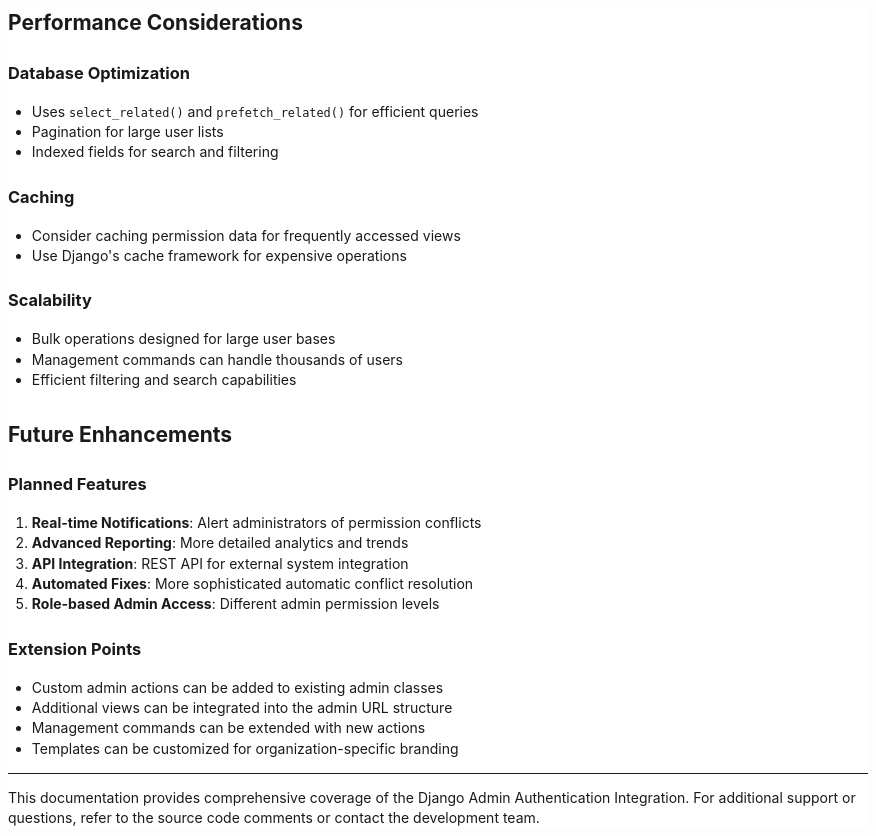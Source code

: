 ## Performance Considerations

### Database Optimization
- Uses `select_related()` and `prefetch_related()` for efficient queries
- Pagination for large user lists
- Indexed fields for search and filtering

### Caching
- Consider caching permission data for frequently accessed views
- Use Django's cache framework for expensive operations

### Scalability
- Bulk operations designed for large user bases
- Management commands can handle thousands of users
- Efficient filtering and search capabilities

## Future Enhancements

### Planned Features
1. **Real-time Notifications**: Alert administrators of permission conflicts
2. **Advanced Reporting**: More detailed analytics and trends
3. **API Integration**: REST API for external system integration
4. **Automated Fixes**: More sophisticated automatic conflict resolution
5. **Role-based Admin Access**: Different admin permission levels

### Extension Points
- Custom admin actions can be added to existing admin classes
- Additional views can be integrated into the admin URL structure
- Management commands can be extended with new actions
- Templates can be customized for organization-specific branding

---

This documentation provides comprehensive coverage of the Django Admin Authentication Integration. For additional support or questions, refer to the source code comments or contact the development team.